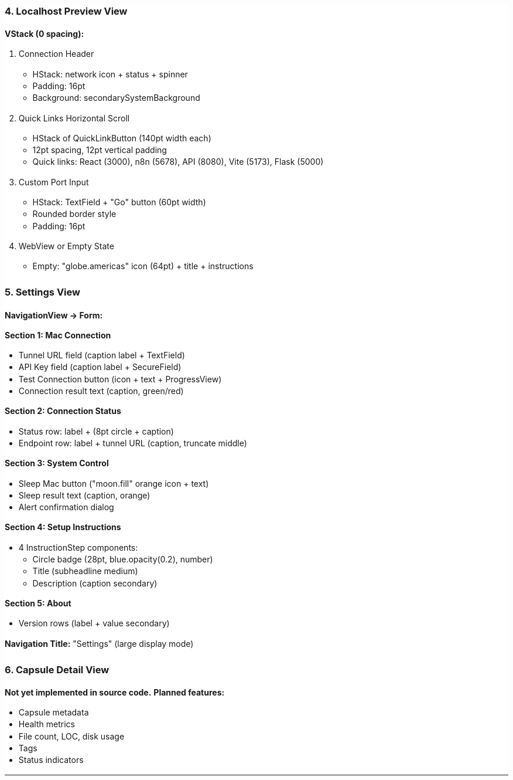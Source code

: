 ### 4. Localhost Preview View

**VStack (0 spacing):**
1. Connection Header
   - HStack: network icon + status + spinner
   - Padding: 16pt
   - Background: secondarySystemBackground

2. Quick Links Horizontal Scroll
   - HStack of QuickLinkButton (140pt width each)
   - 12pt spacing, 12pt vertical padding
   - Quick links: React (3000), n8n (5678), API (8080), Vite (5173), Flask (5000)

3. Custom Port Input
   - HStack: TextField + "Go" button (60pt width)
   - Rounded border style
   - Padding: 16pt

4. WebView or Empty State
   - Empty: "globe.americas" icon (64pt) + title + instructions

### 5. Settings View

**NavigationView → Form:**

**Section 1: Mac Connection**
- Tunnel URL field (caption label + TextField)
- API Key field (caption label + SecureField)
- Test Connection button (icon + text + ProgressView)
- Connection result text (caption, green/red)

**Section 2: Connection Status**
- Status row: label + (8pt circle + caption)
- Endpoint row: label + tunnel URL (caption, truncate middle)

**Section 3: System Control**
- Sleep Mac button ("moon.fill" orange icon + text)
- Sleep result text (caption, orange)
- Alert confirmation dialog

**Section 4: Setup Instructions**
- 4 InstructionStep components:
  - Circle badge (28pt, blue.opacity(0.2), number)
  - Title (subheadline medium)
  - Description (caption secondary)

**Section 5: About**
- Version rows (label + value secondary)

**Navigation Title:** "Settings" (large display mode)

### 6. Capsule Detail View

**Not yet implemented in source code.**
**Planned features:**
- Capsule metadata
- Health metrics
- File count, LOC, disk usage
- Tags
- Status indicators

---